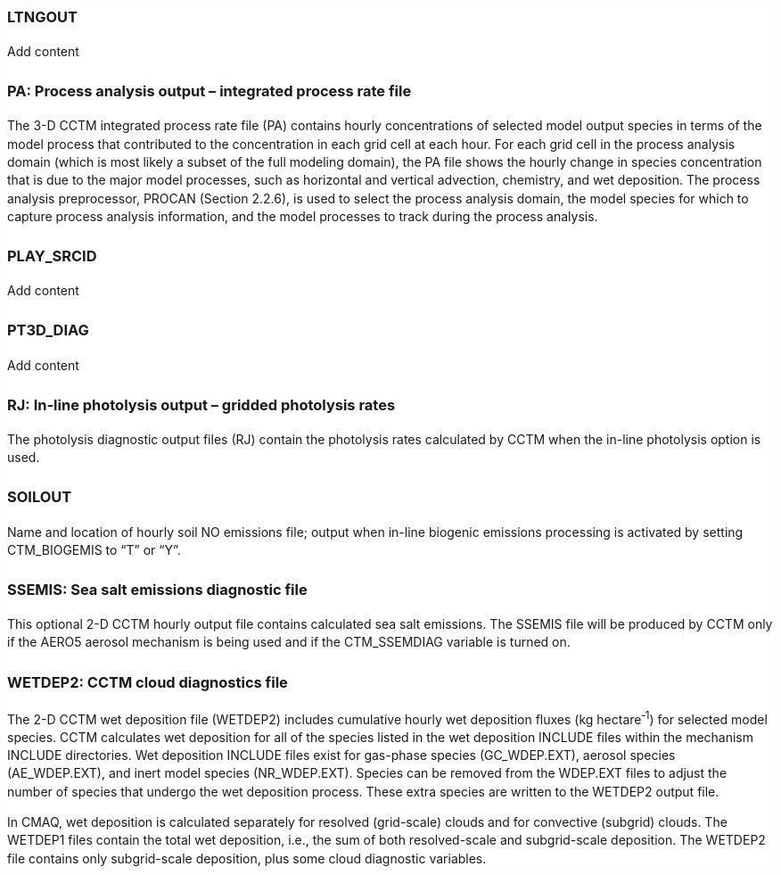 ### LTNGOUT

Add content

### PA: Process analysis output – integrated process rate file

The 3-D CCTM integrated process rate file (PA) contains hourly concentrations of selected model output species in terms of the model process that contributed to the concentration in each grid cell at each hour. For each grid cell in the process analysis domain (which is most likely a subset of the full modeling domain), the PA file shows the hourly change in species concentration that is due to the major model processes, such as horizontal and vertical advection, chemistry, and wet deposition. The process analysis preprocessor, PROCAN (Section 2.2.6), is used to select the process analysis domain, the model species for which to capture process analysis information, and the model processes to track during the process analysis.

### PLAY\_SRCID

Add content

### PT3D\_DIAG

Add content

### RJ: In-line photolysis output – gridded photolysis rates

The photolysis diagnostic output files (RJ) contain the photolysis rates calculated by CCTM when the in-line photolysis option is used.

### SOILOUT

Name and location of hourly soil NO emissions file; output when in-line biogenic emissions processing is activated by setting CTM\_BIOGEMIS to “T” or “Y”.

### SSEMIS: Sea salt emissions diagnostic file

This optional 2-D CCTM hourly output file contains calculated sea salt emissions. The SSEMIS file will be produced by CCTM only if the AERO5 aerosol mechanism is being used and if the CTM\_SSEMDIAG variable is turned on.

### WETDEP2: CCTM cloud diagnostics file

The 2-D CCTM wet deposition file (WETDEP2) includes cumulative hourly wet deposition fluxes (kg hectare<sup>‑1</sup>) for selected model species. CCTM calculates wet deposition for all of the species listed in the wet deposition INCLUDE files within the mechanism INCLUDE directories. Wet deposition INCLUDE files exist for gas-phase species (GC\_WDEP.EXT), aerosol species (AE\_WDEP.EXT), and inert model species (NR\_WDEP.EXT). Species can be removed from the WDEP.EXT files to adjust the number of species that undergo the wet deposition process. These extra species are written to the WETDEP2 output file.

In CMAQ, wet deposition is calculated separately for resolved (grid-scale) clouds and for convective (subgrid) clouds. The WETDEP1 files contain the total wet deposition, i.e., the sum of both resolved-scale and subgrid-scale deposition. The WETDEP2 file contains only subgrid-scale deposition, plus some cloud diagnostic variables.
